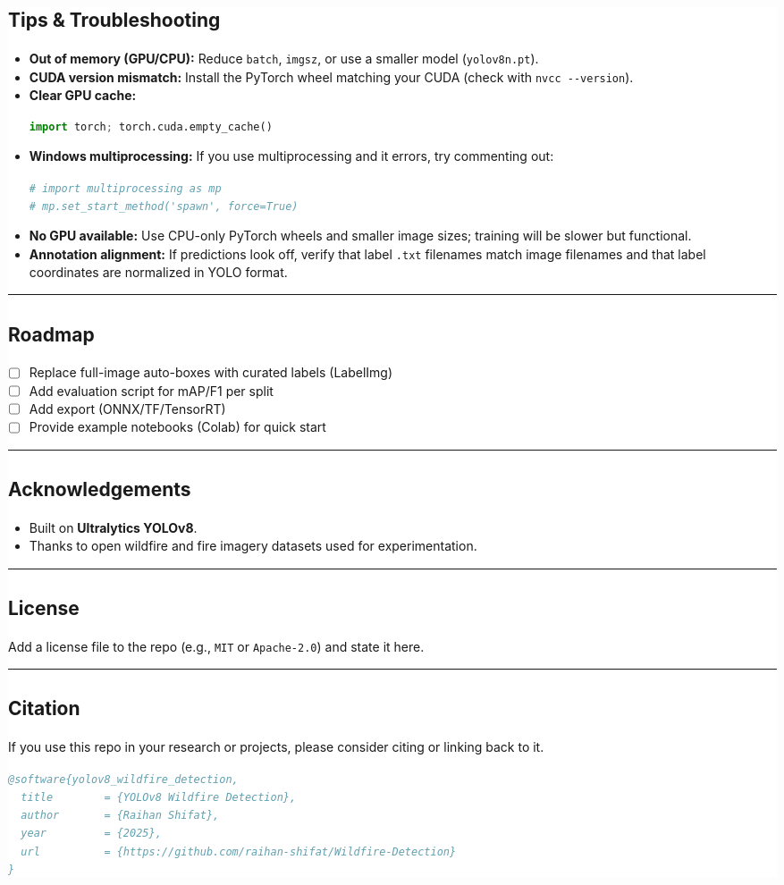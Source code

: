 
## Tips & Troubleshooting

- **Out of memory (GPU/CPU):** Reduce `batch`, `imgsz`, or use a smaller model (`yolov8n.pt`).
- **CUDA version mismatch:** Install the PyTorch wheel matching your CUDA (check with `nvcc --version`).  
- **Clear GPU cache:**
  ```python
  import torch; torch.cuda.empty_cache()
  ```
- **Windows multiprocessing:** If you use multiprocessing and it errors, try commenting out:
  ```python
  # import multiprocessing as mp
  # mp.set_start_method('spawn', force=True)
  ```
- **No GPU available:** Use CPU-only PyTorch wheels and smaller image sizes; training will be slower but functional.
- **Annotation alignment:** If predictions look off, verify that label `.txt` filenames match image filenames and that label coordinates are normalized in YOLO format.

---

## Roadmap

- [ ] Replace full-image auto-boxes with curated labels (LabelImg)
- [ ] Add evaluation script for mAP/F1 per split
- [ ] Add export (ONNX/TF/TensorRT)
- [ ] Provide example notebooks (Colab) for quick start

---

## Acknowledgements

- Built on **Ultralytics YOLOv8**.
- Thanks to open wildfire and fire imagery datasets used for experimentation.

---

## License

Add a license file to the repo (e.g., `MIT` or `Apache-2.0`) and state it here.

---

## Citation

If you use this repo in your research or projects, please consider citing or linking back to it.

```bibtex
@software{yolov8_wildfire_detection,
  title        = {YOLOv8 Wildfire Detection},
  author       = {Raihan Shifat},
  year         = {2025},
  url          = {https://github.com/raihan-shifat/Wildfire-Detection}
}
```
